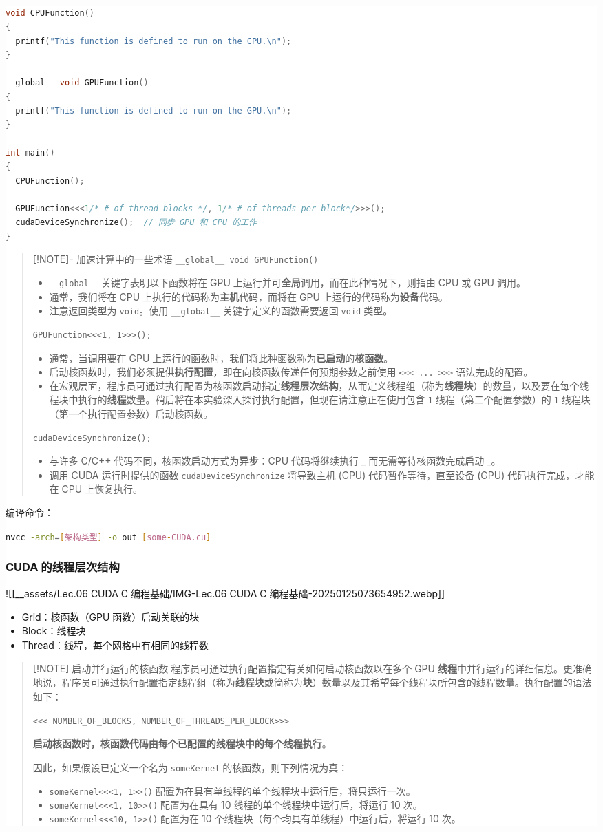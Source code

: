```cpp
void CPUFunction()
{
  printf("This function is defined to run on the CPU.\n");
}

__global__ void GPUFunction()
{
  printf("This function is defined to run on the GPU.\n");
}

int main()
{
  CPUFunction();

  GPUFunction<<<1/* # of thread blocks */, 1/* # of threads per block*/>>>();
  cudaDeviceSynchronize();  // 同步 GPU 和 CPU 的工作
}
```

> [!NOTE]- 加速计算中的一些术语
> `__global__ void GPUFunction()`
> 
> - `__global__` 关键字表明以下函数将在 GPU 上运行并可**全局**调用，而在此种情况下，则指由 CPU 或 GPU 调用。
> - 通常，我们将在 CPU 上执行的代码称为**主机**代码，而将在 GPU 上运行的代码称为**设备**代码。
> - 注意返回类型为 `void`。使用 `__global__` 关键字定义的函数需要返回 `void` 类型。
> 
> `GPUFunction<<<1, 1>>>();`
> 
> - 通常，当调用要在 GPU 上运行的函数时，我们将此种函数称为**已启动**的**核函数**。
> - 启动核函数时，我们必须提供**执行配置**，即在向核函数传递任何预期参数之前使用 `<<< ... >>>` 语法完成的配置。
> - 在宏观层面，程序员可通过执行配置为核函数启动指定**线程层次结构**，从而定义线程组（称为**线程块**）的数量，以及要在每个线程块中执行的**线程**数量。稍后将在本实验深入探讨执行配置，但现在请注意正在使用包含 `1` 线程（第二个配置参数）的 `1` 线程块（第一个执行配置参数）启动核函数。
> 
> `cudaDeviceSynchronize();`
> 
> - 与许多 C/C++ 代码不同，核函数启动方式为**异步**：CPU 代码将继续执行 _ 而无需等待核函数完成启动 _。
> - 调用 CUDA 运行时提供的函数 `cudaDeviceSynchronize` 将导致主机 (CPU) 代码暂作等待，直至设备 (GPU) 代码执行完成，才能在 CPU 上恢复执行。

编译命令：

```sh
nvcc -arch=[架构类型] -o out [some-CUDA.cu]
```

### CUDA 的线程层次结构

![[__assets/Lec.06 CUDA C 编程基础/IMG-Lec.06 CUDA C 编程基础-20250125073654952.webp]]

- Grid：核函数（GPU 函数）启动关联的块
- Block：线程块
- Thread：线程，每个网格中有相同的线程数

> [!NOTE] 启动并行运行的核函数
> 程序员可通过执行配置指定有关如何启动核函数以在多个 GPU **线程**中并行运行的详细信息。更准确地说，程序员可通过执行配置指定线程组（称为**线程块**或简称为**块**）数量以及其希望每个线程块所包含的线程数量。执行配置的语法如下：
> 
> `<<< NUMBER_OF_BLOCKS, NUMBER_OF_THREADS_PER_BLOCK>>>`
> 
> **启动核函数时，核函数代码由每个已配置的线程块中的每个线程执行**。
> 
> 因此，如果假设已定义一个名为 `someKernel` 的核函数，则下列情况为真：
> 
> - `someKernel<<<1, 1>>()` 配置为在具有单线程的单个线程块中运行后，将只运行一次。
> - `someKernel<<<1, 10>>()` 配置为在具有 10 线程的单个线程块中运行后，将运行 10 次。
> - `someKernel<<<10, 1>>()` 配置为在 10 个线程块（每个均具有单线程）中运行后，将运行 10 次。